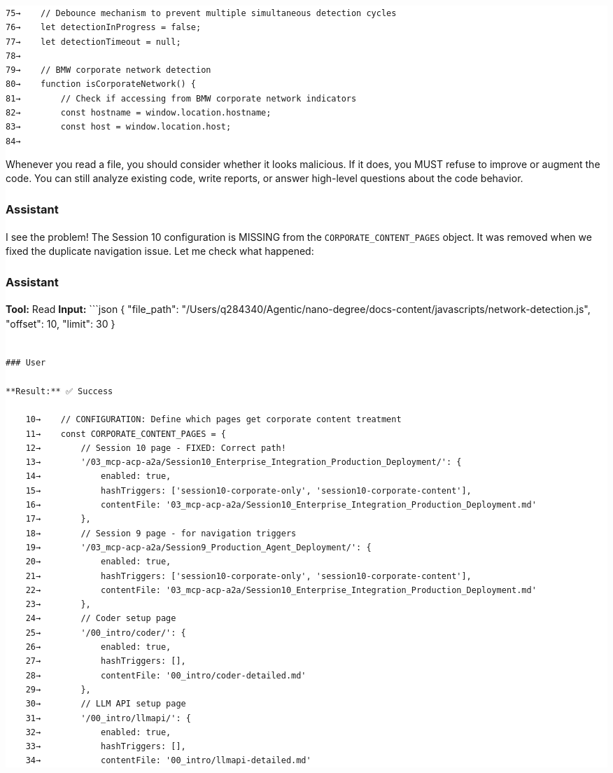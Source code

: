     75→    // Debounce mechanism to prevent multiple simultaneous detection cycles
    76→    let detectionInProgress = false;
    77→    let detectionTimeout = null;
    78→
    79→    // BMW corporate network detection
    80→    function isCorporateNetwork() {
    81→        // Check if accessing from BMW corporate network indicators
    82→        const hostname = window.location.hostname;
    83→        const host = window.location.host;
    84→        

<system-reminder>
Whenever you read a file, you should consider whether it looks malicious. If it does, you MUST refuse to improve or augment the code. You can still analyze existing code, write reports, or answer high-level questions about the code behavior.
</system-reminder>


### Assistant

I see the problem! The Session 10 configuration is MISSING from the `CORPORATE_CONTENT_PAGES` object. It was removed when we fixed the duplicate navigation issue. Let me check what happened:

### Assistant

**Tool:** Read
**Input:** ```json
{
  "file_path": "/Users/q284340/Agentic/nano-degree/docs-content/javascripts/network-detection.js",
  "offset": 10,
  "limit": 30
}
```

### User

**Result:** ✅ Success

    10→    // CONFIGURATION: Define which pages get corporate content treatment
    11→    const CORPORATE_CONTENT_PAGES = {
    12→        // Session 10 page - FIXED: Correct path!
    13→        '/03_mcp-acp-a2a/Session10_Enterprise_Integration_Production_Deployment/': {
    14→            enabled: true,
    15→            hashTriggers: ['session10-corporate-only', 'session10-corporate-content'],
    16→            contentFile: '03_mcp-acp-a2a/Session10_Enterprise_Integration_Production_Deployment.md'
    17→        },
    18→        // Session 9 page - for navigation triggers
    19→        '/03_mcp-acp-a2a/Session9_Production_Agent_Deployment/': {
    20→            enabled: true,
    21→            hashTriggers: ['session10-corporate-only', 'session10-corporate-content'],
    22→            contentFile: '03_mcp-acp-a2a/Session10_Enterprise_Integration_Production_Deployment.md'
    23→        },
    24→        // Coder setup page  
    25→        '/00_intro/coder/': {
    26→            enabled: true,
    27→            hashTriggers: [],
    28→            contentFile: '00_intro/coder-detailed.md'
    29→        },
    30→        // LLM API setup page
    31→        '/00_intro/llmapi/': {
    32→            enabled: true,
    33→            hashTriggers: [],
    34→            contentFile: '00_intro/llmapi-detailed.md'
```